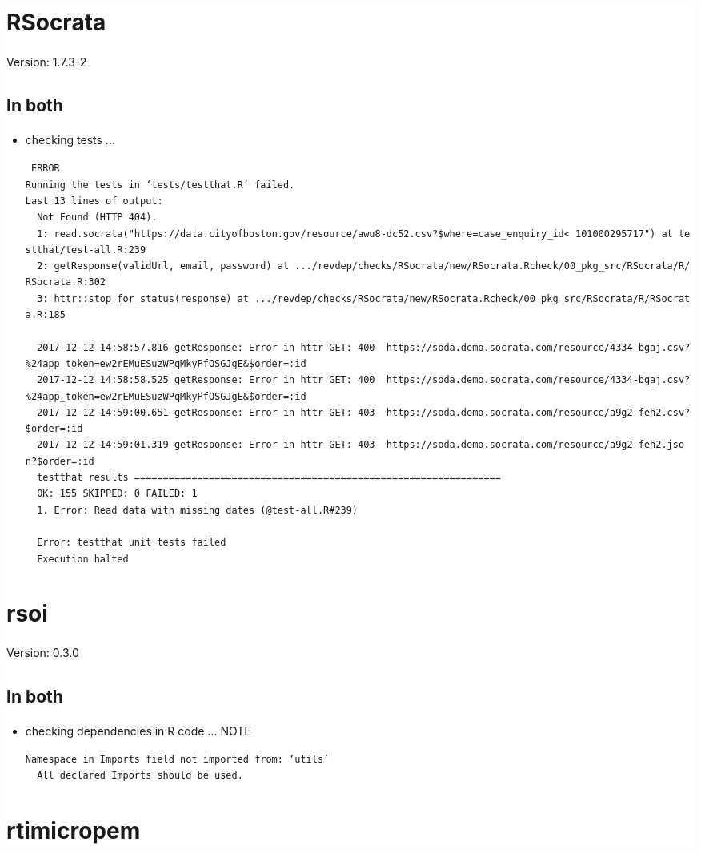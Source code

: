 # RSocrata

Version: 1.7.3-2

## In both

*   checking tests ...
    ```
     ERROR
    Running the tests in ‘tests/testthat.R’ failed.
    Last 13 lines of output:
      Not Found (HTTP 404).
      1: read.socrata("https://data.cityofboston.gov/resource/awu8-dc52.csv?$where=case_enquiry_id< 101000295717") at testthat/test-all.R:239
      2: getResponse(validUrl, email, password) at .../revdep/checks/RSocrata/new/RSocrata.Rcheck/00_pkg_src/RSocrata/R/RSocrata.R:302
      3: httr::stop_for_status(response) at .../revdep/checks/RSocrata/new/RSocrata.Rcheck/00_pkg_src/RSocrata/R/RSocrata.R:185
      
      2017-12-12 14:58:57.816 getResponse: Error in httr GET: 400  https://soda.demo.socrata.com/resource/4334-bgaj.csv?%24app_token=ew2rEMuESuzWPqMkyPfOSGJgE&$order=:id
      2017-12-12 14:58:58.525 getResponse: Error in httr GET: 400  https://soda.demo.socrata.com/resource/4334-bgaj.csv?%24app_token=ew2rEMuESuzWPqMkyPfOSGJgE&$order=:id
      2017-12-12 14:59:00.651 getResponse: Error in httr GET: 403  https://soda.demo.socrata.com/resource/a9g2-feh2.csv?$order=:id
      2017-12-12 14:59:01.319 getResponse: Error in httr GET: 403  https://soda.demo.socrata.com/resource/a9g2-feh2.json?$order=:id
      testthat results ================================================================
      OK: 155 SKIPPED: 0 FAILED: 1
      1. Error: Read data with missing dates (@test-all.R#239) 
      
      Error: testthat unit tests failed
      Execution halted
    ```

# rsoi

Version: 0.3.0

## In both

*   checking dependencies in R code ... NOTE
    ```
    Namespace in Imports field not imported from: ‘utils’
      All declared Imports should be used.
    ```

# rtimicropem
